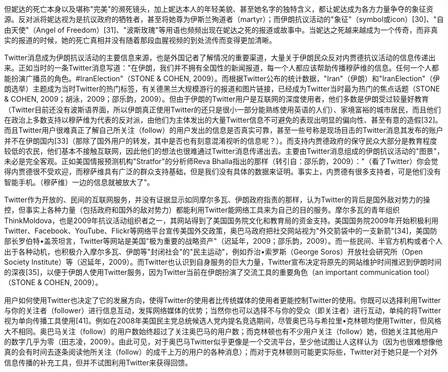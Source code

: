 但妮达的死亡本身以及堪称"完美"的濒死镜头，加上妮达本人的年轻美貌、甚至她名字的独特含义，都让妮达成为各方力量争夺的象征资源。反对派将妮达视为是抗议政府的牺牲者，甚至将她尊为伊斯兰殉道者（martyr）；而伊朗抗议活动的"象征"（symbol或icon）[30]、"自由天使"（Angel of Freedom）[31]、"波斯玫瑰"等用语也频频出现在妮达之死的报道或故事中。当妮达之死越来越成为一个传奇，而非真实的报道的时候，她的死亡真相并没有随着那段血腥视频的到处流传而变得更加清晰。

Twitter消息成为伊朗抗议活动的主要信息来源，也是外国记者了解情况的重要渠道，大量关于伊朗民众反对内贾德抗议活动的信息传递出来。正如当时的一条Twitter消息写道："在伊朗，我们并不拥有全国性的新闻报道，每一个人都应该帮助传播穆萨维的信息。任何一个人都能扮演广播员的角色。#IranElection"（STONE & COHEN, 2009）。而根据Twitter公布的统计数据，"Iran"（伊朗）和"IranElection"（伊朗选举）主题成为当时Twitter的热门标签，有关德黑兰大规模游行的报道和图片链接，已经成为Twitter当时最为热门的焦点话题（STONE & COHEN, 2009；胡泳，2009；邵乐韵，2009）。但由于伊朗的Twitter用户是互联网的深度使用者，他们多数是伊朗受过较量好教育（Twitter目前还没有波斯语界面，所以伊朗真正使用Twitter的还只是很小一部分能熟练使用英语的人们）、家境富裕的城市居民，而且他们在政治上多数支持以穆萨维为代表的反对派，由他们为主体发出的大量Twitter信息不可避免的表现出明显的偏向性、甚至有意的造假[32]。而且Twitter用户很难真正了解自己所关注（follow）的用户发出的信息是否真实可靠，甚至一些号称是现场目击的Twitter消息其发布的账户并不在伊朗国内[33]（那除了国外用户的转发，其中是否也有刻意混淆视听的信息呢？）。而支持内贾德政府的保守民众大部分是教育程度较低的农民，他们基本不接触互联网，因此他们的想法也很难通过Twitter消息传递出去。主要由Twitter消息组成的伊朗抗议活动的"图景"，未必是完全客观。正如美国情报预测机构"Stratfor"的分析师Reva Bhalla指出的那样（转引自：邵乐韵，2009）："（看了Twitter）你会觉得内贾德很不受欢迎，而穆萨维具有广泛的群众支持基础，但是我们没有具体的数据来证明。事实上，内贾德有很多支持者，可是他们没有智能手机。（穆萨维）一边的信息就被放大了"。

Twitter作为开放的、民间的互联网服务，并没有证据显示如同摩尔多瓦、伊朗政府指责的那样，认为Twitter的背后是国外敌对势力的操控，但事实上各种力量（包括政府和国外的敌对势力）都能利用Twitter能网络工具来为自己的目的服务。摩尔多瓦的青年组织ThinkMoldova，也是2009年抗议活动组织者之一，其网站得到了美国国务院文化和教育局的资金支持。美国国务院2009年开始积极利用Twitter、Facebook、YouTube、Flickr等网络平台宣传美国外交政策，奥巴马政府把社交网站视为"外交箭袋中的一支新箭"[34]，美国防部长罗伯特•盖茨坦言，Twitter等网站是美国"极为重要的战略资产"（迟延年，2009；邵乐韵，2009）。而一些民间、半官方机构或者个人出于各种动机，也积极介入摩尔多瓦、伊朗等"封闭社会"的"民主运动"，例如乔治•索罗斯（George Soros）开放社会研究所（Open Society Institute）等（迟延年，2009）。而Twitter也认识到自身服务的巨大力量，Twitter宣布决定将原先的网站维护时间推迟到伊朗时间的深夜[35]，以便于伊朗人使用Twitter服务，因为Twitter当前在伊朗扮演了交流工具的重要角色（an important communication tool）（STONE & COHEN, 2009）。

用户如何使用Twitter也决定了它的发展方向，使得Twitter的使用者比传统媒体的使用者更能控制Twitter的使用。你既可以选择利用Twitter与你的关注者（follower）进行信息互动，发挥网络媒体的优势；当然你也可以选择不与你的受众（即关注者）进行互动，单纯的将Twitter视为单向传播工具使用[41]。例如在2008年美国民主党总统候选人党内提名竞选期间，尽管奥巴马与希拉里•克林顿均使用Twitter，但风格大不相同。奥巴马关注（follow）的用户数始终超过了关注奥巴马的用户数；而克林顿也有不少用户关注（follow）她，但她关注其他用户的数字几乎为零（田志凌，2009）。由此可见，对于奥巴马Twitter似乎更像是一个交流平台，至少他试图让人这样认为（因为也很难想像他真的会有时间去逐条阅读他所关注（follow）的成千上万的用户的各种消息）；而对于克林顿则可能更实际些，Twitter对于她只是一个对外信息传播的补充工具，但并不试图利用Twitter来获得回馈。
